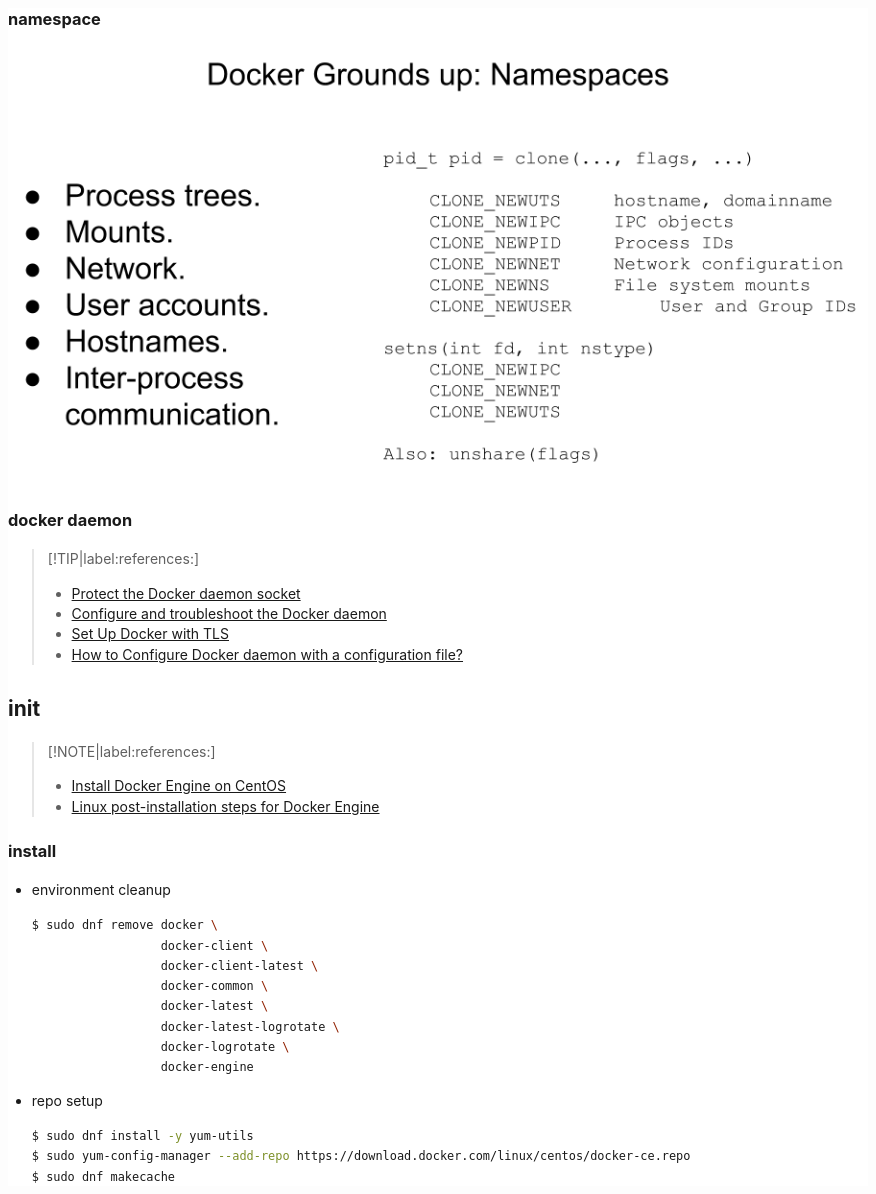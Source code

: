 ### namespace
![docker namespace](../../screenshot/docker/docker-namespace.png)

### docker daemon

> [!TIP|label:references:]
> - [Protect the Docker daemon socket](https://docs.docker.com/engine/security/protect-access/)
> - [Configure and troubleshoot the Docker daemon](https://docs.docker.com/config/daemon/)
> - [Set Up Docker with TLS](https://www.labkey.org/Documentation/wiki-page.view?name=dockerTLS)
> - [How to Configure Docker daemon with a configuration file?](https://www.devopsschool.com/blog/how-to-configure-docker-daemon-with-a-configuration-file/)

## init

> [!NOTE|label:references:]
> - [Install Docker Engine on CentOS](https://docs.docker.com/engine/install/centos/)
> - [Linux post-installation steps for Docker Engine](https://docs.docker.com/engine/install/linux-postinstall/)

### install
- environment cleanup
  ```bash
  $ sudo dnf remove docker \
                    docker-client \
                    docker-client-latest \
                    docker-common \
                    docker-latest \
                    docker-latest-logrotate \
                    docker-logrotate \
                    docker-engine
  ```
- repo setup
  ```bash
  $ sudo dnf install -y yum-utils
  $ sudo yum-config-manager --add-repo https://download.docker.com/linux/centos/docker-ce.repo
  $ sudo dnf makecache
  ```
